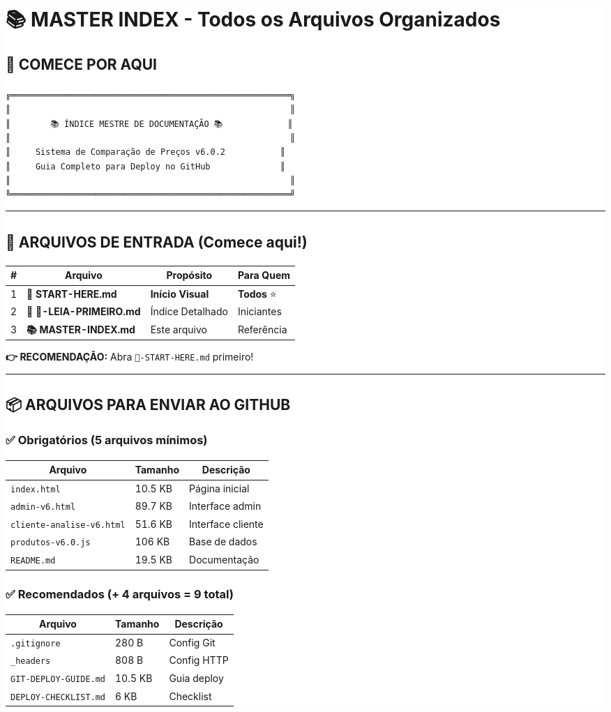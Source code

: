 # 📚 MASTER INDEX - Todos os Arquivos Organizados

## 🎯 COMECE POR AQUI

```
╔════════════════════════════════════════════════════════╗
║                                                        ║
║        📚 ÍNDICE MESTRE DE DOCUMENTAÇÃO 📚             ║
║                                                        ║
║     Sistema de Comparação de Preços v6.0.2           ║
║     Guia Completo para Deploy no GitHub              ║
║                                                        ║
╚════════════════════════════════════════════════════════╝
```

---

## 🌟 ARQUIVOS DE ENTRADA (Comece aqui!)

| # | Arquivo | Propósito | Para Quem |
|---|---------|-----------|-----------|
| 1 | **🎯 START-HERE.md** | **Início Visual** | **Todos** ⭐ |
| 2 | **📍 📍-LEIA-PRIMEIRO.md** | Índice Detalhado | Iniciantes |
| 3 | **📚 MASTER-INDEX.md** | Este arquivo | Referência |

**👉 RECOMENDAÇÃO:** Abra `🎯-START-HERE.md` primeiro!

---

## 📦 ARQUIVOS PARA ENVIAR AO GITHUB

### ✅ Obrigatórios (5 arquivos mínimos)

| Arquivo | Tamanho | Descrição |
|---------|---------|-----------|
| `index.html` | 10.5 KB | Página inicial |
| `admin-v6.html` | 89.7 KB | Interface admin |
| `cliente-analise-v6.html` | 51.6 KB | Interface cliente |
| `produtos-v6.0.js` | 106 KB | Base de dados |
| `README.md` | 19.5 KB | Documentação |

### ✅ Recomendados (+ 4 arquivos = 9 total)

| Arquivo | Tamanho | Descrição |
|---------|---------|-----------|
| `.gitignore` | 280 B | Config Git |
| `_headers` | 808 B | Config HTTP |
| `GIT-DEPLOY-GUIDE.md` | 10.5 KB | Guia deploy |
| `DEPLOY-CHECKLIST.md` | 6 KB | Checklist |
